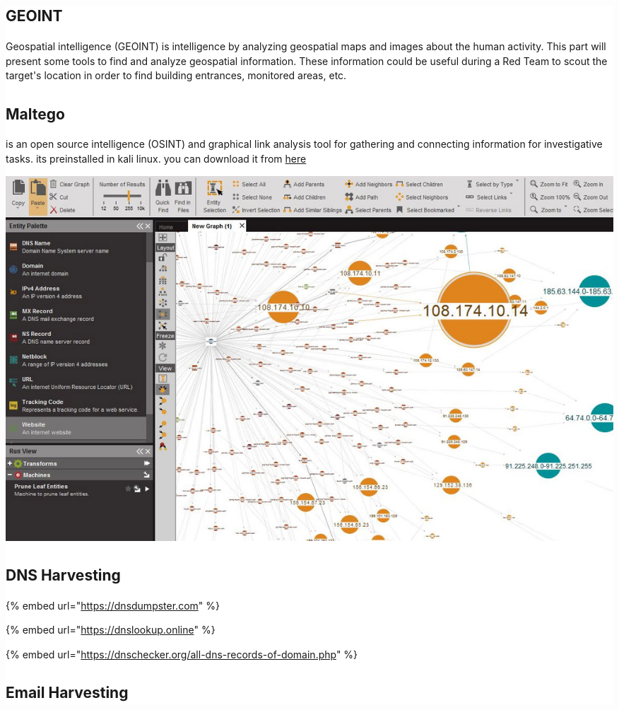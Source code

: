 ## GEOINT <a href="#theory" id="theory"></a>

Geospatial intelligence (GEOINT) is intelligence by analyzing geospatial maps and images about the human activity. This part will present some tools to find and analyze geospatial information. These information could be useful during a Red Team to scout the target's location in order to find building entrances, monitored areas, etc.



## Maltego

is an open source intelligence (OSINT) and graphical link analysis tool for gathering and connecting information for investigative tasks. its preinstalled in kali linux. you can download it from [here](https://www.maltego.com)

![](../../.gitbook/assets/maltego.jpg)

## DNS Harvesting

{% embed url="https://dnsdumpster.com" %}

{% embed url="https://dnslookup.online" %}

{% embed url="https://dnschecker.org/all-dns-records-of-domain.php" %}

## Email Harvesting
